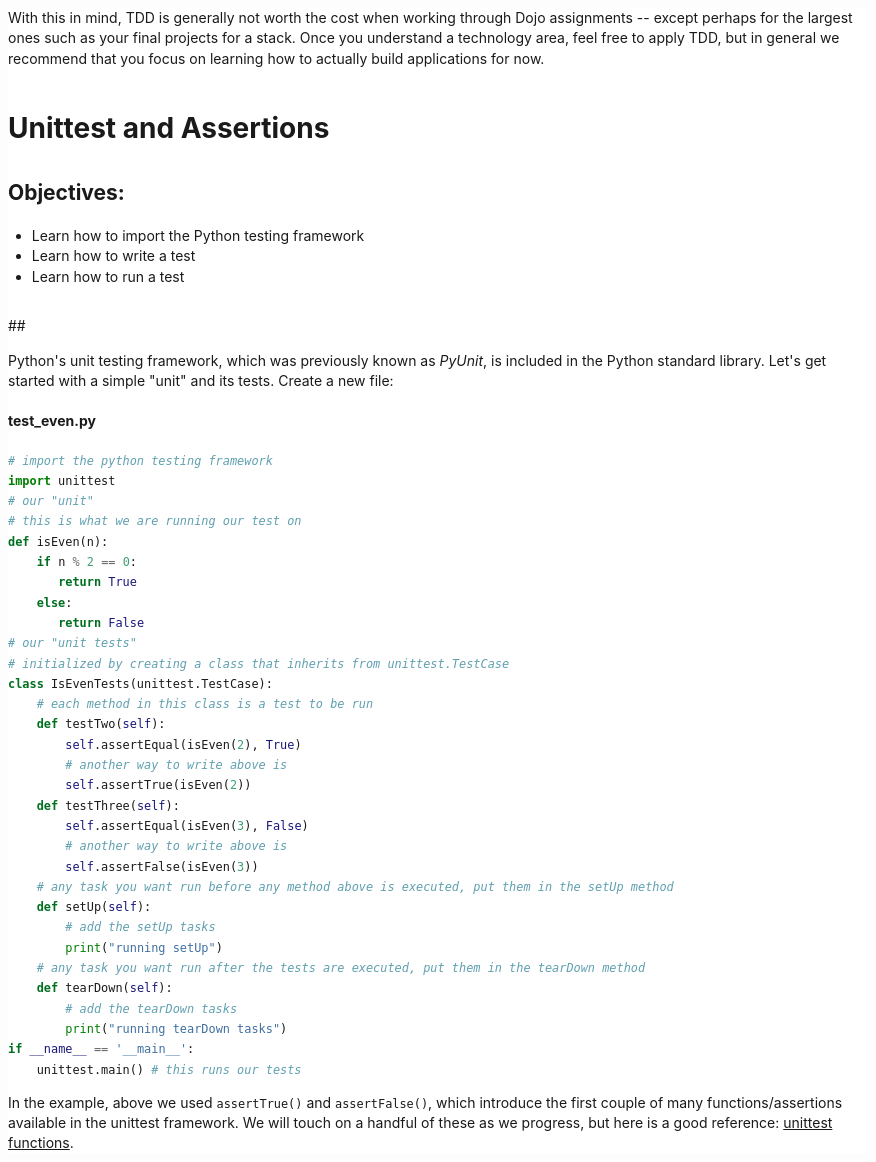 With this in mind, TDD is generally not worth the cost when working through Dojo assignments -- except perhaps for the largest ones such as your final projects for a stack. Once you understand a technology area, feel free to apply TDD, but in general we recommend that you focus on learning how to actually build applications for now.

# Unittest and Assertions

## Objectives:

-   Learn how to import the Python testing framework
-   Learn how to write a test
-   Learn how to run a test

##
<iframe width="560" height="315" src="https://www.youtube.com/embed/gMuELafPq-A" title="YouTube video player" frameborder="0" allow="accelerometer; autoplay; clipboard-write; encrypted-media; gyroscope; picture-in-picture" allowfullscreen></iframe>
##

Python's unit testing framework, which was previously known as  _PyUnit_, is included in the Python standard library. Let's get started with a simple "unit" and its tests. Create a new file:

#### test_even.py
```py
# import the python testing framework
import unittest
# our "unit"
# this is what we are running our test on
def isEven(n):
    if n % 2 == 0:
       return True
    else:
       return False
# our "unit tests"
# initialized by creating a class that inherits from unittest.TestCase
class IsEvenTests(unittest.TestCase):
    # each method in this class is a test to be run
    def testTwo(self):
        self.assertEqual(isEven(2), True)
        # another way to write above is
        self.assertTrue(isEven(2))
    def testThree(self):
        self.assertEqual(isEven(3), False)
        # another way to write above is
        self.assertFalse(isEven(3))
    # any task you want run before any method above is executed, put them in the setUp method
    def setUp(self):
        # add the setUp tasks
        print("running setUp")
    # any task you want run after the tests are executed, put them in the tearDown method
    def tearDown(self):
        # add the tearDown tasks
        print("running tearDown tasks")
if __name__ == '__main__':
    unittest.main() # this runs our tests
```
In the example, above we used  `assertTrue()`  and  `assertFalse()`, which introduce the first couple of many functions/assertions available in the unittest framework. We will touch on a handful of these as we progress, but here is a good reference:  [unittest functions](https://docs.python.org/3.6/library/unittest.html#unittest.TestCase).
